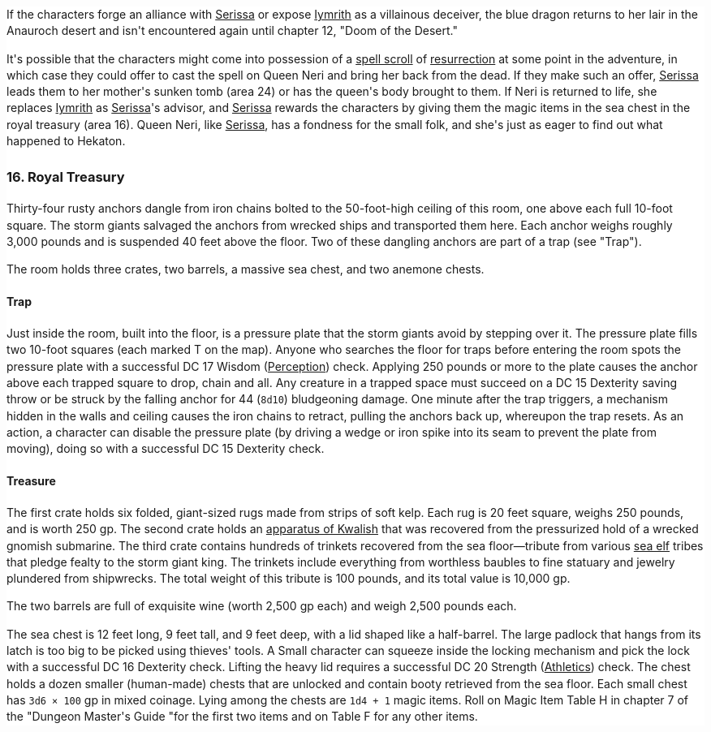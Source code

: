 If the characters forge an alliance with [Serissa](Mechanics/bestiary/npc/princess-serissa-skt.md) or expose [Iymrith](Mechanics/bestiary/npc/iymrith-skt.md) as a villainous deceiver, the blue dragon returns to her lair in the Anauroch desert and isn't encountered again until chapter 12, "Doom of the Desert."

It's possible that the characters might come into possession of a [spell scroll](Mechanics/items/spell-scroll-dmg.md) of [resurrection](Mechanics/spells/resurrection.md) at some point in the adventure, in which case they could offer to cast the spell on Queen Neri and bring her back from the dead. If they make such an offer, [Serissa](Mechanics/bestiary/npc/princess-serissa-skt.md) leads them to her mother's sunken tomb (area 24) or has the queen's body brought to them. If Neri is returned to life, she replaces [Iymrith](Mechanics/bestiary/npc/iymrith-skt.md) as [Serissa](Mechanics/bestiary/npc/princess-serissa-skt.md)'s advisor, and [Serissa](Mechanics/bestiary/npc/princess-serissa-skt.md) rewards the characters by giving them the magic items in the sea chest in the royal treasury (area 16). Queen Neri, like [Serissa](Mechanics/bestiary/npc/princess-serissa-skt.md), has a fondness for the small folk, and she's just as eager to find out what happened to Hekaton.

### 16. Royal Treasury

Thirty-four rusty anchors dangle from iron chains bolted to the 50-foot-high ceiling of this room, one above each full 10-foot square. The storm giants salvaged the anchors from wrecked ships and transported them here. Each anchor weighs roughly 3,000 pounds and is suspended 40 feet above the floor. Two of these dangling anchors are part of a trap (see "Trap").

The room holds three crates, two barrels, a massive sea chest, and two anemone chests.

#### Trap

Just inside the room, built into the floor, is a pressure plate that the storm giants avoid by stepping over it. The pressure plate fills two 10-foot squares (each marked T on the map). Anyone who searches the floor for traps before entering the room spots the pressure plate with a successful DC 17 Wisdom ([Perception](Mechanics/Rules/skills.md#Perception)) check. Applying 250 pounds or more to the plate causes the anchor above each trapped square to drop, chain and all. Any creature in a trapped space must succeed on a DC 15 Dexterity saving throw or be struck by the falling anchor for 44 (`8d10`) bludgeoning damage. One minute after the trap triggers, a mechanism hidden in the walls and ceiling causes the iron chains to retract, pulling the anchors back up, whereupon the trap resets. As an action, a character can disable the pressure plate (by driving a wedge or iron spike into its seam to prevent the plate from moving), doing so with a successful DC 15 Dexterity check.

#### Treasure

The first crate holds six folded, giant-sized rugs made from strips of soft kelp. Each rug is 20 feet square, weighs 250 pounds, and is worth 250 gp. The second crate holds an [apparatus of Kwalish](Mechanics/items/apparatus-of-kwalish.md) that was recovered from the pressurized hold of a wrecked gnomish submarine. The third crate contains hundreds of trinkets recovered from the sea floor—tribute from various [sea elf](Mechanics/bestiary/humanoid/sea-elf-skt.md) tribes that pledge fealty to the storm giant king. The trinkets include everything from worthless baubles to fine statuary and jewelry plundered from shipwrecks. The total weight of this tribute is 100 pounds, and its total value is 10,000 gp.

The two barrels are full of exquisite wine (worth 2,500 gp each) and weigh 2,500 pounds each.

The sea chest is 12 feet long, 9 feet tall, and 9 feet deep, with a lid shaped like a half-barrel. The large padlock that hangs from its latch is too big to be picked using thieves' tools. A Small character can squeeze inside the locking mechanism and pick the lock with a successful DC 16 Dexterity check. Lifting the heavy lid requires a successful DC 20 Strength ([Athletics](Mechanics/Rules/skills.md#Athletics)) check. The chest holds a dozen smaller (human-made) chests that are unlocked and contain booty retrieved from the sea floor. Each small chest has `3d6 × 100` gp in mixed coinage. Lying among the chests are `1d4 + 1` magic items. Roll on Magic Item Table H in chapter 7 of the "Dungeon Master's Guide "for the first two items and on Table F for any other items.
